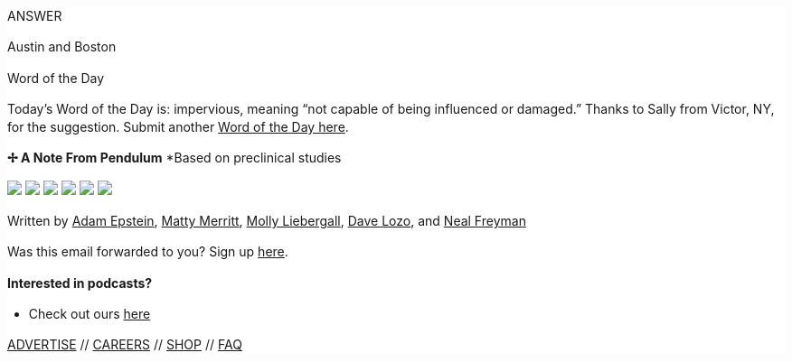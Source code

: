 ##### 
ANSWER

Austin and Boston

Word of the Day

Today’s Word of the Day is: impervious, meaning “not capable of being influenced or damaged.” Thanks to Sally from Victor, NY, for the suggestion. Submit another [Word of the Day here](https://links.morningbrew.com/c/aVn?mblid=a72ca0671568&mbcid=38059177.4139664&mid=55ab9c4c00053927cd05204998094c31&mbuuid=PqBAe5c1bS3tvTDfxEgD98b1).

**✢ A Note From Pendulum**
\*Based on preclinical studies

[![](https://cdn.sanity.io/images/bl383u0v/production/c7a6d4e69d35b9c2c68645da866f8fee0797101d-96x96.png)](https://links.morningbrew.com/c/sJ?mbcid=38059177.4139664&mid=55ab9c4c00053927cd05204998094c31&mbuuid=PqBAe5c1bS3tvTDfxEgD98b1)
[![](https://cdn.sanity.io/images/bl383u0v/production/bc850f15719e478323219cbfe24640074ab0c306-96x96.png)](https://links.morningbrew.com/c/sK?mbcid=38059177.4139664&mid=55ab9c4c00053927cd05204998094c31&mbuuid=PqBAe5c1bS3tvTDfxEgD98b1)
[![](https://cdn.sanity.io/images/bl383u0v/production/4be3fbb7e388adf000065f63e01e069db9fdd60a-96x96.png)](https://links.morningbrew.com/c/sL?mbcid=38059177.4139664&mid=55ab9c4c00053927cd05204998094c31&mbuuid=PqBAe5c1bS3tvTDfxEgD98b1)
[![](https://cdn.sanity.io/images/bl383u0v/production/6af774b2e94fc201bff9ad736da144c7f1f8468a-96x96.png)](https://links.morningbrew.com/c/sM?mbcid=38059177.4139664&mid=55ab9c4c00053927cd05204998094c31&mbuuid=PqBAe5c1bS3tvTDfxEgD98b1)
[![](https://cdn.sanity.io/images/bl383u0v/production/ccfbd021e2000f116305d0f75c4e95dbdb2996ba-96x96.png)](https://links.morningbrew.com/c/49z?mbcid=38059177.4139664&mid=55ab9c4c00053927cd05204998094c31&mbuuid=PqBAe5c1bS3tvTDfxEgD98b1)
[![](https://cdn.sanity.io/images/bl383u0v/production/56835eaa4b1e8e7314950c4862d5dfccc9fc410c-96x96.png)](https://links.morningbrew.com/c/sO?mbcid=38059177.4139664&mid=55ab9c4c00053927cd05204998094c31&mbuuid=PqBAe5c1bS3tvTDfxEgD98b1)

Written by
[Adam Epstein](https://links.morningbrew.com/c/sNS?mbcid=38059177.4139664&mid=55ab9c4c00053927cd05204998094c31&mbuuid=PqBAe5c1bS3tvTDfxEgD98b1), [Matty Merritt](https://links.morningbrew.com/c/sKN?mbcid=38059177.4139664&mid=55ab9c4c00053927cd05204998094c31&mbuuid=PqBAe5c1bS3tvTDfxEgD98b1), [Molly Liebergall](https://links.morningbrew.com/c/sKP?mbcid=38059177.4139664&mid=55ab9c4c00053927cd05204998094c31&mbuuid=PqBAe5c1bS3tvTDfxEgD98b1), [Dave Lozo](https://links.morningbrew.com/c/sI-?mbcid=38059177.4139664&mid=55ab9c4c00053927cd05204998094c31&mbuuid=PqBAe5c1bS3tvTDfxEgD98b1), and [Neal Freyman](https://links.morningbrew.com/c/sIZ?mbcid=38059177.4139664&mid=55ab9c4c00053927cd05204998094c31&mbuuid=PqBAe5c1bS3tvTDfxEgD98b1)

Was this email forwarded to you? Sign up
[here](https://links.morningbrew.com/c/sJ8?kid=da2fbcde&mbcid=38059177.4139664&mid=55ab9c4c00053927cd05204998094c31&mbuuid=PqBAe5c1bS3tvTDfxEgD98b1).

**Interested in podcasts?**

* Check out ours [here](https://links.morningbrew.com/c/s24?mbcid=38059177.4139664&mid=55ab9c4c00053927cd05204998094c31&mbuuid=PqBAe5c1bS3tvTDfxEgD98b1)

[ADVERTISE](https://links.morningbrew.com/c/7x5?mbcid=38059177.4139664&mid=55ab9c4c00053927cd05204998094c31&mbuuid=PqBAe5c1bS3tvTDfxEgD98b1)
//
[CAREERS](https://links.morningbrew.com/c/1k?mbcid=38059177.4139664&mid=55ab9c4c00053927cd05204998094c31&mbuuid=PqBAe5c1bS3tvTDfxEgD98b1)
//
[SHOP](https://links.morningbrew.com/c/6Ou?mbcid=38059177.4139664&mid=55ab9c4c00053927cd05204998094c31&mbuuid=PqBAe5c1bS3tvTDfxEgD98b1)
//
[FAQ](https://links.morningbrew.com/c/6Ow?mbcid=38059177.4139664&mid=55ab9c4c00053927cd05204998094c31&mbuuid=PqBAe5c1bS3tvTDfxEgD98b1)
